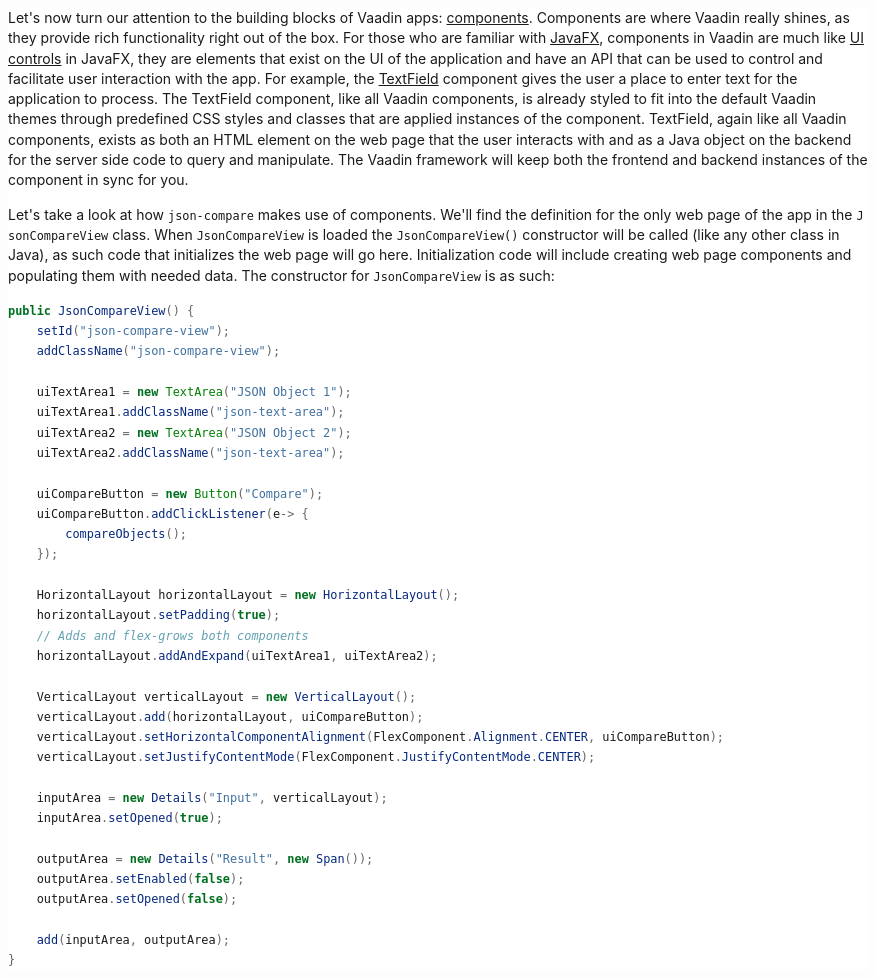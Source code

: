 Let's now turn our attention to the building blocks of Vaadin apps: [components](https://vaadin.com/components). Components are where Vaadin really shines, as they provide rich functionality right out of the box. For those who are familiar with [JavaFX](https://openjfx.io/), components in Vaadin are much like [UI controls](https://fxdocs.github.io/docs/html5/#_ui_controls) in JavaFX, they are elements that exist on the UI of the application and have an API that can be used to control and facilitate user interaction with the app. For example, the [TextField](https://vaadin.com/components/vaadin-text-field) component gives the user a place to enter text for the application to process. The TextField component, like all Vaadin components, is already styled to fit into the default Vaadin themes through predefined CSS styles and classes that are applied instances of the component. TextField, again like all Vaadin components, exists as both an HTML element on the web page that the user interacts with and as a Java object on the backend for the server side code to query and manipulate. The Vaadin framework will keep both the frontend and backend instances of the component in sync for you.

Let's take a look at how `json-compare` makes use of components. We'll find the definition for the only web page of the app in the `JsonCompareView` class. When `JsonCompareView` is loaded the `JsonCompareView()` constructor will be called (like any other class in Java), as such code that initializes the web page will go here. Initialization code will include creating web page components and populating them with needed data. The constructor for `JsonCompareView` is as such:
```java
public JsonCompareView() {
    setId("json-compare-view");
    addClassName("json-compare-view");

    uiTextArea1 = new TextArea("JSON Object 1");
    uiTextArea1.addClassName("json-text-area");
    uiTextArea2 = new TextArea("JSON Object 2");
    uiTextArea2.addClassName("json-text-area");

    uiCompareButton = new Button("Compare");
    uiCompareButton.addClickListener(e-> {
        compareObjects();
    });

    HorizontalLayout horizontalLayout = new HorizontalLayout();
    horizontalLayout.setPadding(true);
    // Adds and flex-grows both components
    horizontalLayout.addAndExpand(uiTextArea1, uiTextArea2);

    VerticalLayout verticalLayout = new VerticalLayout();
    verticalLayout.add(horizontalLayout, uiCompareButton);
    verticalLayout.setHorizontalComponentAlignment(FlexComponent.Alignment.CENTER, uiCompareButton);
    verticalLayout.setJustifyContentMode(FlexComponent.JustifyContentMode.CENTER);

    inputArea = new Details("Input", verticalLayout);
    inputArea.setOpened(true);
    
    outputArea = new Details("Result", new Span());
    outputArea.setEnabled(false);
    outputArea.setOpened(false);

    add(inputArea, outputArea);
}
```
